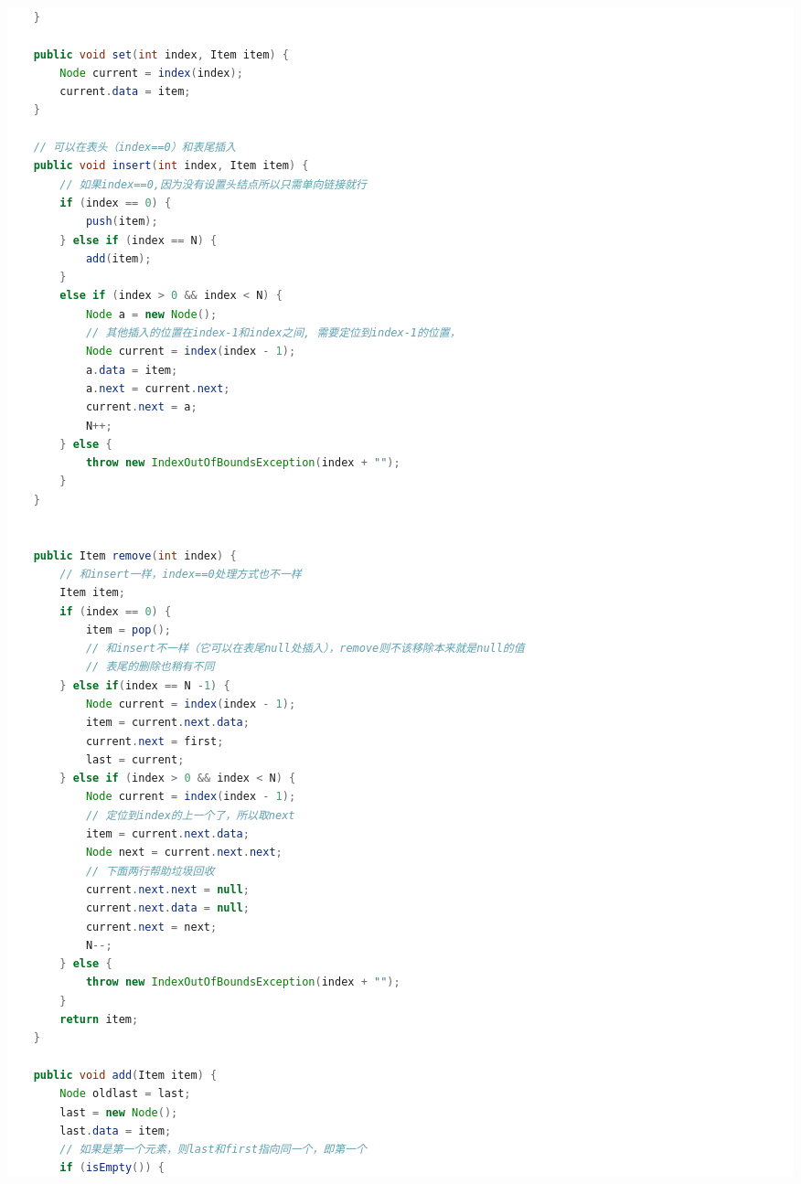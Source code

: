 ```java
    }

    public void set(int index, Item item) {
        Node current = index(index);
        current.data = item;
    }

    // 可以在表头（index==0）和表尾插入
    public void insert(int index, Item item) {
        // 如果index==0,因为没有设置头结点所以只需单向链接就行
        if (index == 0) {
            push(item);
        } else if (index == N) {
            add(item);
        }
        else if (index > 0 && index < N) {
            Node a = new Node();
            // 其他插入的位置在index-1和index之间, 需要定位到index-1的位置，
            Node current = index(index - 1);
            a.data = item;
            a.next = current.next;
            current.next = a;
            N++;
        } else {
            throw new IndexOutOfBoundsException(index + "");
        }
    }


    public Item remove(int index) {
        // 和insert一样，index==0处理方式也不一样
        Item item;
        if (index == 0) {
            item = pop();
            // 和insert不一样（它可以在表尾null处插入），remove则不该移除本来就是null的值
            // 表尾的删除也稍有不同
        } else if(index == N -1) {
            Node current = index(index - 1);
            item = current.next.data;
            current.next = first;
            last = current;
        } else if (index > 0 && index < N) {
            Node current = index(index - 1);
            // 定位到index的上一个了，所以取next
            item = current.next.data;
            Node next = current.next.next;
            // 下面两行帮助垃圾回收
            current.next.next = null;
            current.next.data = null;
            current.next = next;
            N--;
        } else {
            throw new IndexOutOfBoundsException(index + "");
        }
        return item;
    }

    public void add(Item item) {
        Node oldlast = last;
        last = new Node();
        last.data = item;
        // 如果是第一个元素，则last和first指向同一个，即第一个
        if (isEmpty()) {
```
